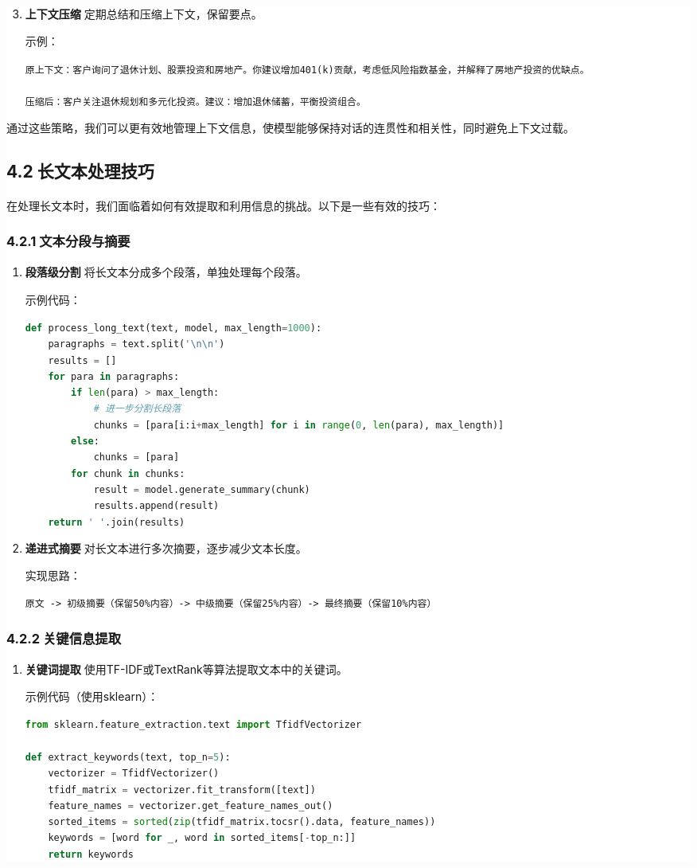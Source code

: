 3. **上下文压缩**
   定期总结和压缩上下文，保留要点。

   示例：
   ```
   原上下文：客户询问了退休计划、股票投资和房地产。你建议增加401(k)贡献，考虑低风险指数基金，并解释了房地产投资的优缺点。
   
   压缩后：客户关注退休规划和多元化投资。建议：增加退休储蓄，平衡投资组合。
   ```

通过这些策略，我们可以更有效地管理上下文信息，使模型能够保持对话的连贯性和相关性，同时避免上下文过载。

## 4.2 长文本处理技巧

在处理长文本时，我们面临着如何有效提取和利用信息的挑战。以下是一些有效的技巧：

### 4.2.1 文本分段与摘要

1. **段落级分割**
   将长文本分成多个段落，单独处理每个段落。

   示例代码：
   ```python
   def process_long_text(text, model, max_length=1000):
       paragraphs = text.split('\n\n')
       results = []
       for para in paragraphs:
           if len(para) > max_length:
               # 进一步分割长段落
               chunks = [para[i:i+max_length] for i in range(0, len(para), max_length)]
           else:
               chunks = [para]
           for chunk in chunks:
               result = model.generate_summary(chunk)
               results.append(result)
       return ' '.join(results)
   ```

2. **递进式摘要**
   对长文本进行多次摘要，逐步减少文本长度。

   实现思路：
   ```
   原文 -> 初级摘要（保留50%内容）-> 中级摘要（保留25%内容）-> 最终摘要（保留10%内容）
   ```

### 4.2.2 关键信息提取

1. **关键词提取**
   使用TF-IDF或TextRank等算法提取文本中的关键词。

   示例代码（使用sklearn）：
   ```python
   from sklearn.feature_extraction.text import TfidfVectorizer

   def extract_keywords(text, top_n=5):
       vectorizer = TfidfVectorizer()
       tfidf_matrix = vectorizer.fit_transform([text])
       feature_names = vectorizer.get_feature_names_out()
       sorted_items = sorted(zip(tfidf_matrix.tocsr().data, feature_names))
       keywords = [word for _, word in sorted_items[-top_n:]]
       return keywords
   ```
